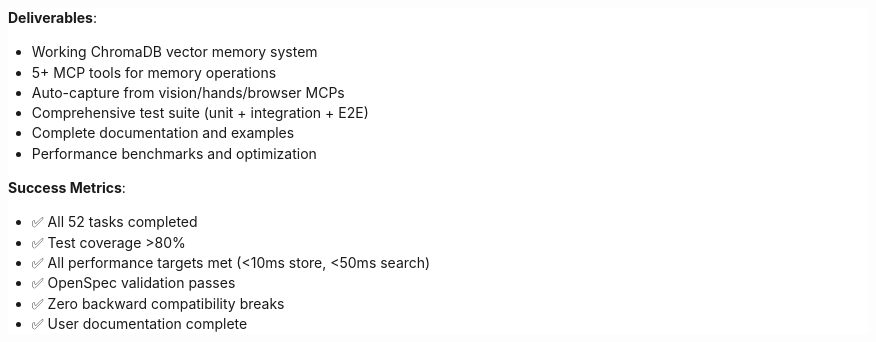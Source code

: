 **Deliverables**:
- Working ChromaDB vector memory system
- 5+ MCP tools for memory operations
- Auto-capture from vision/hands/browser MCPs
- Comprehensive test suite (unit + integration + E2E)
- Complete documentation and examples
- Performance benchmarks and optimization

**Success Metrics**:
- ✅ All 52 tasks completed
- ✅ Test coverage >80%
- ✅ All performance targets met (<10ms store, <50ms search)
- ✅ OpenSpec validation passes
- ✅ Zero backward compatibility breaks
- ✅ User documentation complete
